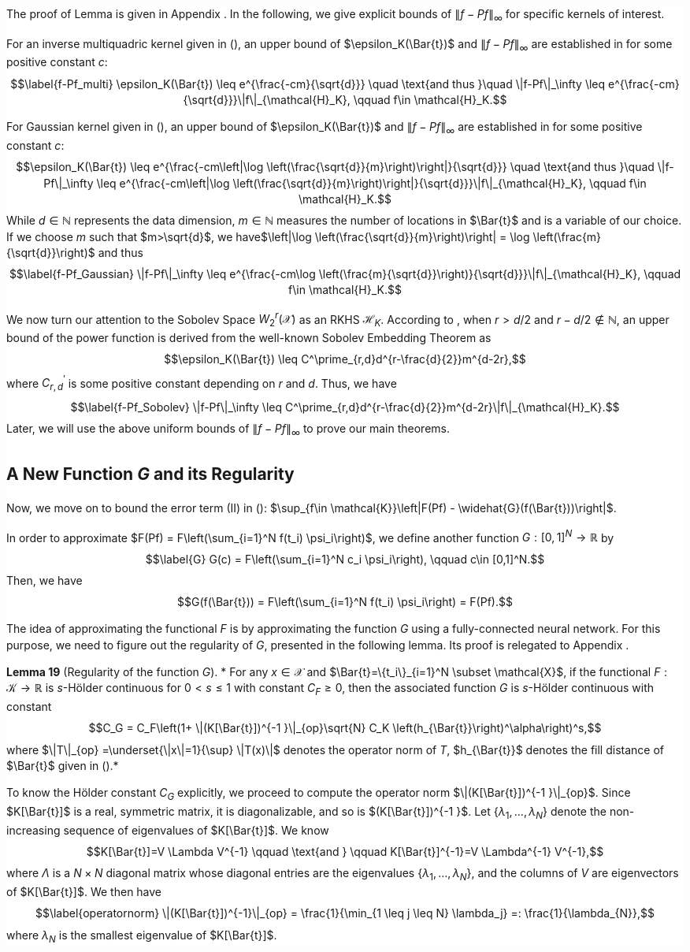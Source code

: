 </div>

The proof of Lemma is given in Appendix . In the following, we give explicit bounds of $\|f-Pf\|_\infty$ for specific kernels of interest.

For an inverse multiquadric kernel given in (), an upper bound of $\epsilon_K(\Bar{t})$ and $\|f-Pf\|_\infty$ are established in for some positive constant $c$: $$\label{f-Pf_multi}
\epsilon_K(\Bar{t}) \leq e^{\frac{-cm}{\sqrt{d}}} \quad \text{and thus }\quad  
    \|f-Pf\|_\infty \leq e^{\frac{-cm}{\sqrt{d}}}\|f\|_{\mathcal{H}_K}, \qquad f\in  \mathcal{H}_K.$$

For Gaussian kernel given in (), an upper bound of $\epsilon_K(\Bar{t})$ and $\|f-Pf\|_\infty$ are established in for some positive constant $c$: $$\epsilon_K(\Bar{t}) \leq e^{\frac{-cm\left|\log \left(\frac{\sqrt{d}}{m}\right)\right|}{\sqrt{d}}} \quad \text{and thus }\quad
    \|f-Pf\|_\infty \leq e^{\frac{-cm\left|\log \left(\frac{\sqrt{d}}{m}\right)\right|}{\sqrt{d}}}\|f\|_{\mathcal{H}_K}, \qquad f\in  \mathcal{H}_K.$$ While $d\in \mathbb N$ represents the data dimension, $m\in \mathbb N$ measures the number of locations in $\Bar{t}$ and is a variable of our choice. If we choose $m$ such that $m>\sqrt{d}$, we have$\left|\log \left(\frac{\sqrt{d}}{m}\right)\right| = \log \left(\frac{m}{\sqrt{d}}\right)$ and thus $$\label{f-Pf_Gaussian}
    \|f-Pf\|_\infty \leq e^{\frac{-cm\log \left(\frac{m}{\sqrt{d}}\right)}{\sqrt{d}}}\|f\|_{\mathcal{H}_K}, \qquad f\in  \mathcal{H}_K.$$

We now turn our attention to the Sobolev Space $W^r_2(\mathcal{X})$ as an RKHS $\mathcal{H}_K$. According to , when $r>d/2$ and $r-d/2 \notin \mathbb N$, an upper bound of the power function is derived from the well-known Sobolev Embedding Theorem as $$\epsilon_K(\Bar{t})  \leq C^\prime_{r,d}d^{r-\frac{d}{2}}m^{d-2r},$$ where $C^\prime_{r,d}$ is some positive constant depending on $r$ and $d$. Thus, we have $$\label{f-Pf_Sobolev}
\|f-Pf\|_\infty  \leq C^\prime_{r,d}d^{r-\frac{d}{2}}m^{d-2r}\|f\|_{\mathcal{H}_K}.$$ Later, we will use the above uniform bounds of $\|f-Pf\|_\infty$ to prove our main theorems.

## A New Function $G$ and its Regularity

Now, we move on to bound the error term (II) in (): $\sup_{f\in \mathcal{K}}\left|F(Pf) - \widehat{G}(f(\Bar{t}))\right|$.

In order to approximate $F(Pf) = F\left(\sum_{i=1}^N f(t_i) \psi_i\right)$, we define another function $G:[0,1]^N \rightarrow \mathbb R$ by $$\label{G}
    G(c) = F\left(\sum_{i=1}^N c_i \psi_i\right), \qquad  c\in [0,1]^N.$$ Then, we have $$G(f(\Bar{t})) = F\left(\sum_{i=1}^N f(t_i) \psi_i\right) = F(Pf).$$

The idea of approximating the functional $F$ is by approximating the function $G$ using a fully-connected neural network. For this purpose, we need to figure out the regularity of $G$, presented in the following lemma. Its proof is relegated to Appendix .

<div class="lemma">

**Lemma 19** (Regularity of the function $G$).  * For any $x\in \mathcal{X}$ and $\Bar{t}=\{t_i\}_{i=1}^N \subset \mathcal{X}$, if the functional $F:\mathcal{K} \rightarrow \mathbb R$ is $s$-Hölder continuous for $0<s \leq 1$ with constant $C_F \geq 0$, then the associated function $G$ is $s$-Hölder continuous with constant $$C_G = C_F\left(1+ \|(K[\Bar{t}])^{-1 }\|_{op}\sqrt{N} C_K \left(h_{\Bar{t}}\right)^\alpha\right)^s,$$ where $\|T\|_{op} =\underset{\|x\|=1}{\sup} \|T(x)\|$ denotes the operator norm of $T$, $h_{\Bar{t}}$ denotes the fill distance of $\Bar{t}$ given in ().*

</div>

To know the Hölder constant $C_G$ explicitly, we proceed to compute the operator norm $\|(K[\Bar{t}])^{-1 }\|_{op}$. Since $K[\Bar{t}]$ is a real, symmetric matrix, it is diagonalizable, and so is $(K[\Bar{t}])^{-1 }$. Let $\{\lambda_1, \ldots, \lambda_N\}$ denote the non-increasing sequence of eigenvalues of $K[\Bar{t}]$. We know $$K[\Bar{t}]=V \Lambda V^{-1} \qquad \text{and } \qquad K[\Bar{t}]^{-1}=V \Lambda^{-1} V^{-1},$$ where $\Lambda$ is a $N\times N$ diagonal matrix whose diagonal entries are the eigenvalues $\{\lambda_1, \ldots, \lambda_N\}$, and the columns of $V$ are eigenvectors of $K[\Bar{t}]$. We then have $$\label{operatornorm}
    \|(K[\Bar{t}])^{-1}\|_{op} = \frac{1}{\min_{1 \leq j \leq N} \lambda_j} =: \frac{1}{\lambda_{N}},$$ where $\lambda_{N}$ is the smallest eigenvalue of $K[\Bar{t}]$.
